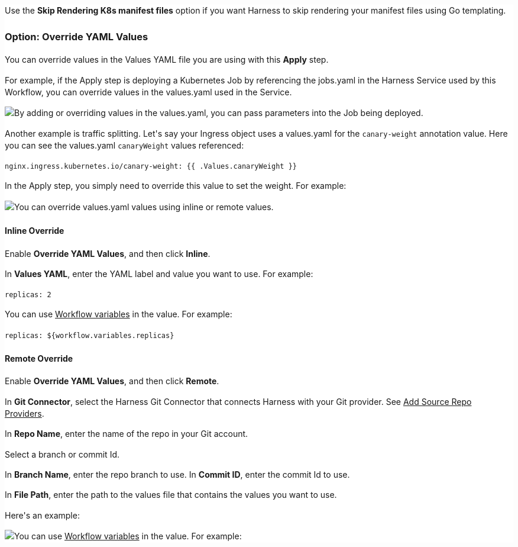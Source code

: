 Use the **Skip Rendering K8s manifest files** option if you want Harness to skip rendering your manifest files using Go templating.

### Option: Override YAML Values

You can override values in the Values YAML file you are using with this **Apply** step.

For example, if the Apply step is deploying a Kubernetes Job by referencing the jobs.yaml in the Harness Service used by this Workflow, you can override values in the values.yaml used in the Service.

![](https://files.helpdocs.io/kw8ldg1itf/articles/4vjgmjcj6z/1646676472273/clean-shot-2022-03-07-at-10-05-34.png)By adding or overriding values in the values.yaml, you can pass parameters into the Job being deployed.

Another example is traffic splitting. Let's say your Ingress object uses a values.yaml for the `canary-weight` annotation value. Here you can see the values.yaml `canaryWeight` values referenced:


```
nginx.ingress.kubernetes.io/canary-weight: {{ .Values.canaryWeight }}
```
In the Apply step, you simply need to override this value to set the weight. For example:

![](https://files.helpdocs.io/kw8ldg1itf/articles/4vjgmjcj6z/1646677136149/clean-shot-2022-03-07-at-10-18-46.png)You can override values.yaml values using inline or remote values.

#### Inline Override

Enable **Override YAML Values**, and then click **Inline**.

In **Values YAML**, enter the YAML label and value you want to use. For example:


```
replicas: 2
```
You can use [Workflow variables](/article/766iheu1bk-add-workflow-variables-new-template) in the value. For example:


```
replicas: ${workflow.variables.replicas}
```
#### Remote Override

Enable **Override YAML Values**, and then click **Remote**.

In **Git Connector**, select the Harness Git Connector that connects Harness with your Git provider. See [Add Source Repo Providers](/article/ay9hlwbgwa-add-source-repo-providers).

In **Repo Name**, enter the name of the repo in your Git account.

Select a branch or commit Id.

In **Branch Name**, enter the repo branch to use. In **Commit ID**, enter the commit Id to use.

In **File Path**, enter the path to the values file that contains the values you want to use.

Here's an example:

![](https://files.helpdocs.io/kw8ldg1itf/articles/4vjgmjcj6z/1646678035185/clean-shot-2022-03-07-at-10-33-35.png)You can use [Workflow variables](/article/766iheu1bk-add-workflow-variables-new-template) in the value. For example:

